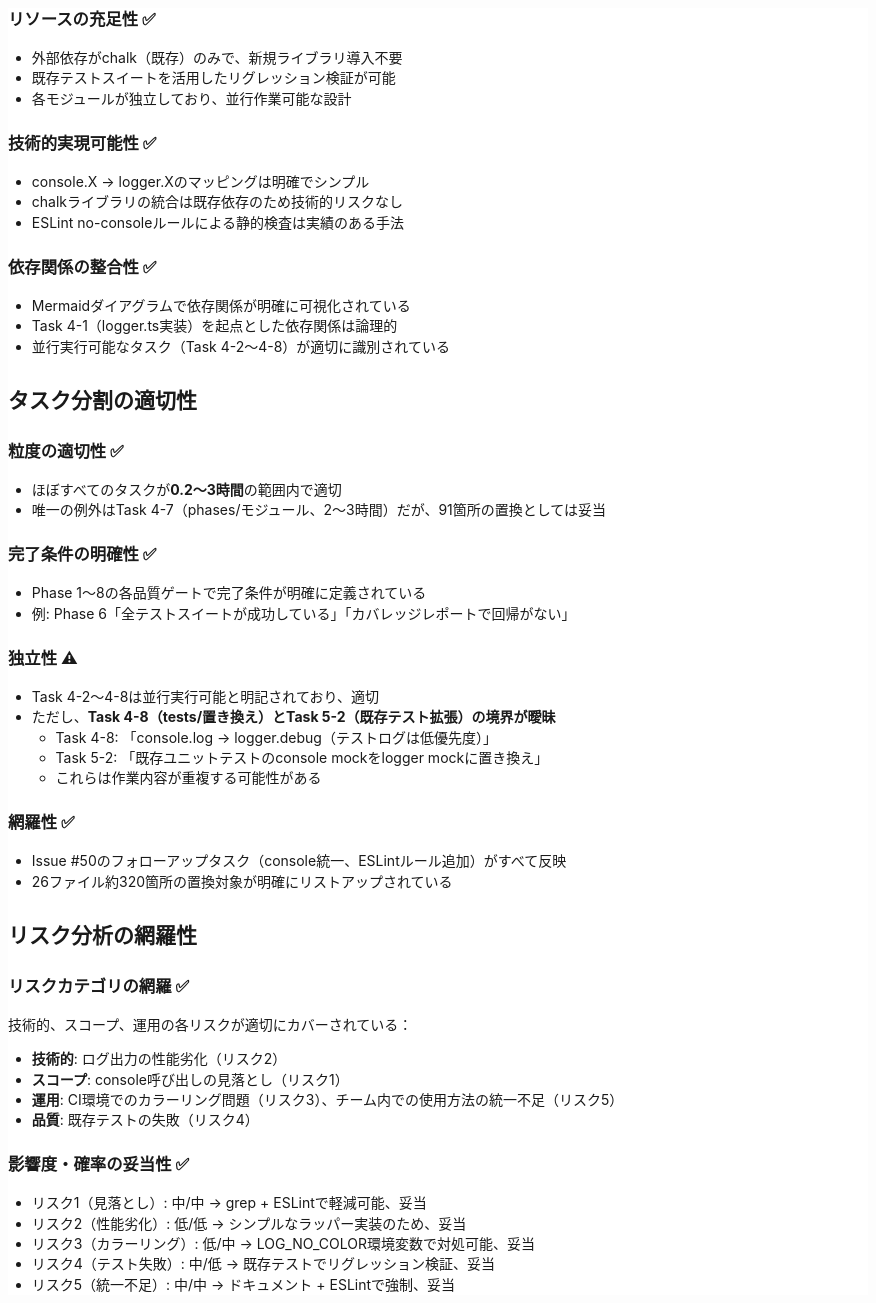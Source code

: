### リソースの充足性 ✅
- 外部依存がchalk（既存）のみで、新規ライブラリ導入不要
- 既存テストスイートを活用したリグレッション検証が可能
- 各モジュールが独立しており、並行作業可能な設計

### 技術的実現可能性 ✅
- console.X → logger.Xのマッピングは明確でシンプル
- chalkライブラリの統合は既存依存のため技術的リスクなし
- ESLint no-consoleルールによる静的検査は実績のある手法

### 依存関係の整合性 ✅
- Mermaidダイアグラムで依存関係が明確に可視化されている
- Task 4-1（logger.ts実装）を起点とした依存関係は論理的
- 並行実行可能なタスク（Task 4-2〜4-8）が適切に識別されている

## タスク分割の適切性

### 粒度の適切性 ✅
- ほぼすべてのタスクが**0.2〜3時間**の範囲内で適切
- 唯一の例外はTask 4-7（phases/モジュール、2〜3時間）だが、91箇所の置換としては妥当

### 完了条件の明確性 ✅
- Phase 1〜8の各品質ゲートで完了条件が明確に定義されている
- 例: Phase 6「全テストスイートが成功している」「カバレッジレポートで回帰がない」

### 独立性 ⚠️
- Task 4-2〜4-8は並行実行可能と明記されており、適切
- ただし、**Task 4-8（tests/置き換え）とTask 5-2（既存テスト拡張）の境界が曖昧**
  - Task 4-8: 「console.log → logger.debug（テストログは低優先度）」
  - Task 5-2: 「既存ユニットテストのconsole mockをlogger mockに置き換え」
  - これらは作業内容が重複する可能性がある

### 網羅性 ✅
- Issue #50のフォローアップタスク（console統一、ESLintルール追加）がすべて反映
- 26ファイル約320箇所の置換対象が明確にリストアップされている

## リスク分析の網羅性

### リスクカテゴリの網羅 ✅
技術的、スコープ、運用の各リスクが適切にカバーされている：
- **技術的**: ログ出力の性能劣化（リスク2）
- **スコープ**: console呼び出しの見落とし（リスク1）
- **運用**: CI環境でのカラーリング問題（リスク3）、チーム内での使用方法の統一不足（リスク5）
- **品質**: 既存テストの失敗（リスク4）

### 影響度・確率の妥当性 ✅
- リスク1（見落とし）: 中/中 → grep + ESLintで軽減可能、妥当
- リスク2（性能劣化）: 低/低 → シンプルなラッパー実装のため、妥当
- リスク3（カラーリング）: 低/中 → LOG_NO_COLOR環境変数で対処可能、妥当
- リスク4（テスト失敗）: 中/低 → 既存テストでリグレッション検証、妥当
- リスク5（統一不足）: 中/中 → ドキュメント + ESLintで強制、妥当
